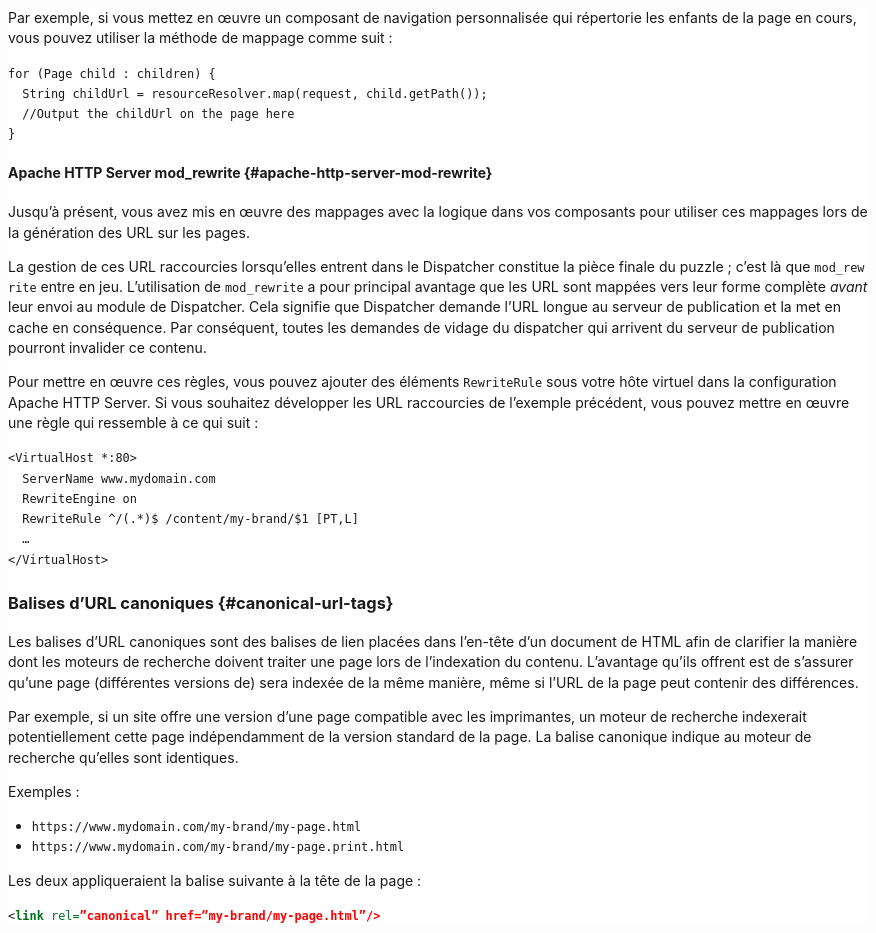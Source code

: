    Par exemple, si vous mettez en œuvre un composant de navigation personnalisée qui répertorie les enfants de la page en cours, vous pouvez utiliser la méthode de mappage comme suit :

   ```
   for (Page child : children) {
     String childUrl = resourceResolver.map(request, child.getPath());
     //Output the childUrl on the page here
   }
   ```

#### Apache HTTP Server mod_rewrite {#apache-http-server-mod-rewrite}

Jusqu’à présent, vous avez mis en œuvre des mappages avec la logique dans vos composants pour utiliser ces mappages lors de la génération des URL sur les pages.

La gestion de ces URL raccourcies lorsqu’elles entrent dans le Dispatcher constitue la pièce finale du puzzle ; c’est là que `mod_rewrite` entre en jeu. L’utilisation de `mod_rewrite` a pour principal avantage que les URL sont mappées vers leur forme complète *avant* leur envoi au module de Dispatcher. Cela signifie que Dispatcher demande l’URL longue au serveur de publication et la met en cache en conséquence. Par conséquent, toutes les demandes de vidage du dispatcher qui arrivent du serveur de publication pourront invalider ce contenu.

Pour mettre en œuvre ces règles, vous pouvez ajouter des éléments `RewriteRule` sous votre hôte virtuel dans la configuration Apache HTTP Server. Si vous souhaitez développer les URL raccourcies de l’exemple précédent, vous pouvez mettre en œuvre une règle qui ressemble à ce qui suit :

```
<VirtualHost *:80>
  ServerName www.mydomain.com
  RewriteEngine on
  RewriteRule ^/(.*)$ /content/my-brand/$1 [PT,L]
  …
</VirtualHost>
```

### Balises d’URL canoniques {#canonical-url-tags}

Les balises d’URL canoniques sont des balises de lien placées dans l’en-tête d’un document de HTML afin de clarifier la manière dont les moteurs de recherche doivent traiter une page lors de l’indexation du contenu. L’avantage qu’ils offrent est de s’assurer qu’une page (différentes versions de) sera indexée de la même manière, même si l’URL de la page peut contenir des différences.

Par exemple, si un site offre une version d’une page compatible avec les imprimantes, un moteur de recherche indexerait potentiellement cette page indépendamment de la version standard de la page. La balise canonique indique au moteur de recherche qu’elles sont identiques.

Exemples :

* `https://www.mydomain.com/my-brand/my-page.html`
* `https://www.mydomain.com/my-brand/my-page.print.html`

Les deux appliqueraient la balise suivante à la tête de la page :

```xml
<link rel=”canonical” href=”my-brand/my-page.html”/>
```
